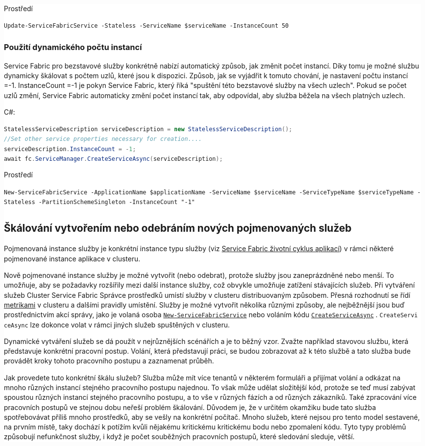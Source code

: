 Prostředí

```posh
Update-ServiceFabricService -Stateless -ServiceName $serviceName -InstanceCount 50
```
### <a name="using-dynamic-instance-count"></a>Použití dynamického počtu instancí
Service Fabric pro bezstavové služby konkrétně nabízí automatický způsob, jak změnit počet instancí. Díky tomu je možné službu dynamicky škálovat s počtem uzlů, které jsou k dispozici. Způsob, jak se vyjádřit k tomuto chování, je nastavení počtu instancí =-1. InstanceCount =-1 je pokyn Service Fabric, který říká "spuštění této bezstavové služby na všech uzlech". Pokud se počet uzlů změní, Service Fabric automaticky změní počet instancí tak, aby odpovídal, aby služba běžela na všech platných uzlech. 

C#:

```csharp
StatelessServiceDescription serviceDescription = new StatelessServiceDescription();
//Set other service properties necessary for creation....
serviceDescription.InstanceCount = -1;
await fc.ServiceManager.CreateServiceAsync(serviceDescription);
```

Prostředí

```posh
New-ServiceFabricService -ApplicationName $applicationName -ServiceName $serviceName -ServiceTypeName $serviceTypeName -Stateless -PartitionSchemeSingleton -InstanceCount "-1"
```

## <a name="scaling-by-creating-or-removing-new-named-services"></a>Škálování vytvořením nebo odebráním nových pojmenovaných služeb
Pojmenovaná instance služby je konkrétní instance typu služby (viz [Service Fabric životní cyklus aplikací](service-fabric-application-lifecycle.md)) v rámci některé pojmenované instance aplikace v clusteru. 

Nově pojmenované instance služby je možné vytvořit (nebo odebrat), protože služby jsou zaneprázdněné nebo menší. To umožňuje, aby se požadavky rozšířily mezi další instance služby, což obvykle umožňuje zatížení stávajících služeb. Při vytváření služeb Cluster Service Fabric Správce prostředků umístí služby v clusteru distribuovaným způsobem. Přesná rozhodnutí se řídí [metrikami](service-fabric-cluster-resource-manager-metrics.md) v clusteru a dalšími pravidly umístění. Služby je možné vytvořit několika různými způsoby, ale nejběžnější jsou buď prostřednictvím akcí správy, jako je volaná osoba [`New-ServiceFabricService`](/powershell/module/servicefabric/new-servicefabricservice) nebo voláním kódu [`CreateServiceAsync`](/dotnet/api/system.fabric.fabricclient.servicemanagementclient.createserviceasync) . `CreateServiceAsync` lze dokonce volat v rámci jiných služeb spuštěných v clusteru.

Dynamické vytváření služeb se dá použít v nejrůznějších scénářích a je to běžný vzor. Zvažte například stavovou službu, která představuje konkrétní pracovní postup. Volání, která představují práci, se budou zobrazovat až k této službě a tato služba bude provádět kroky tohoto pracovního postupu a zaznamenat průběh. 

Jak provedete tuto konkrétní škálu služeb? Služba může mít více tenantů v některém formuláři a přijímat volání a odkázat na mnoho různých instancí stejného pracovního postupu najednou. To však může udělat složitější kód, protože se teď musí zabývat spoustou různých instancí stejného pracovního postupu, a to vše v různých fázích a od různých zákazníků. Také zpracování více pracovních postupů ve stejnou dobu neřeší problém škálování. Důvodem je, že v určitém okamžiku bude tato služba spotřebovávat příliš mnoho prostředků, aby se vešly na konkrétní počítač. Mnoho služeb, které nejsou pro tento model sestavené, na prvním místě, taky dochází k potížím kvůli nějakému kritickému kritickému bodu nebo zpomalení kódu. Tyto typy problémů způsobují nefunkčnost služby, i když je počet souběžných pracovních postupů, které sledování sleduje, větší.  
